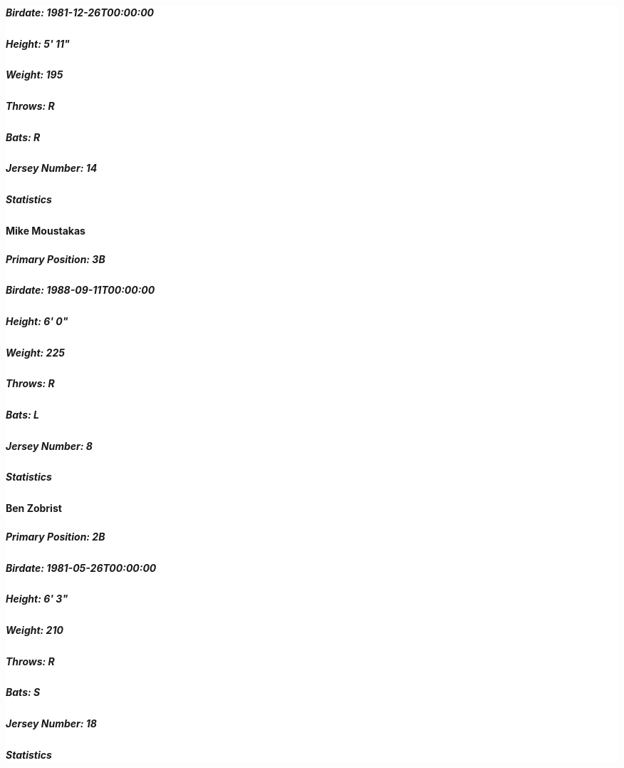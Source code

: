 ##### Birdate: 1981-12-26T00:00:00
##### Height: 5' 11"
##### Weight: 195
##### Throws: R
##### Bats: R
##### Jersey Number: 14
##### Statistics
#### Mike Moustakas
##### Primary Position: 3B
##### Birdate: 1988-09-11T00:00:00
##### Height: 6' 0"
##### Weight: 225
##### Throws: R
##### Bats: L
##### Jersey Number: 8
##### Statistics
#### Ben Zobrist
##### Primary Position: 2B
##### Birdate: 1981-05-26T00:00:00
##### Height: 6' 3"
##### Weight: 210
##### Throws: R
##### Bats: S
##### Jersey Number: 18
##### Statistics